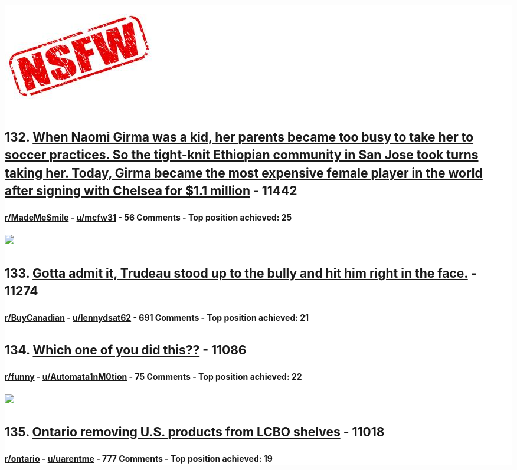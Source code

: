 <a href="https://i.redd.it/jqs5dtz4wtge1.jpeg"><img src="https://github.com/mgerb/top-of-reddit/raw/master/nsfw.jpg"></img></a>

## 132. [When Naomi Girma was a kid, her parents became too busy to take her to soccer practices. So the tight-knit Ethiopian community in San Jose took turns taking her. Today, Girma became the most expensive female player in the world after signing with Chelsea for $1.1 million](http://reddit.com/r/MadeMeSmile/comments/1ifml5u/when_naomi_girma_was_a_kid_her_parents_became_too/) - 11442
#### [r/MadeMeSmile](http://reddit.com/r/MadeMeSmile) - [u/mcfw31](http://reddit.com/u/mcfw31) - 56 Comments - Top position achieved: 25

<a href="https://i.redd.it/ylnm58vivmge1.jpeg"><img src="https://b.thumbs.redditmedia.com/tP8EMV-HzxfAuGRKqGVZSVBZUvpfsBic6-td56nBq7U.jpg"></img></a>

## 133. [Gotta admit it, Trudeau stood up to the bully and hit him right in the face.](http://reddit.com/r/BuyCanadian/comments/1ifok6e/gotta_admit_it_trudeau_stood_up_to_the_bully_and/) - 11274
#### [r/BuyCanadian](http://reddit.com/r/BuyCanadian) - [u/lennydsat62](http://reddit.com/u/lennydsat62) - 691 Comments - Top position achieved: 21

## 134. [Which one of you did this??](http://reddit.com/r/funny/comments/1ifrb5g/which_one_of_you_did_this/) - 11086
#### [r/funny](http://reddit.com/r/funny) - [u/Automata1nM0tion](http://reddit.com/u/Automata1nM0tion) - 75 Comments - Top position achieved: 22

<a href="https://i.redd.it/kceh11vi8oge1.png"><img src="https://b.thumbs.redditmedia.com/fQBtSPTBZm3yz_QVKUYcwW6Z-tJDyWrvwGoSuTHWY1U.jpg"></img></a>

## 135. [Ontario removing U.S. products from LCBO shelves](http://reddit.com/r/ontario/comments/1ifxnlf/ontario_removing_us_products_from_lcbo_shelves/) - 11018
#### [r/ontario](http://reddit.com/r/ontario) - [u/uarentme](http://reddit.com/u/uarentme) - 777 Comments - Top position achieved: 19
